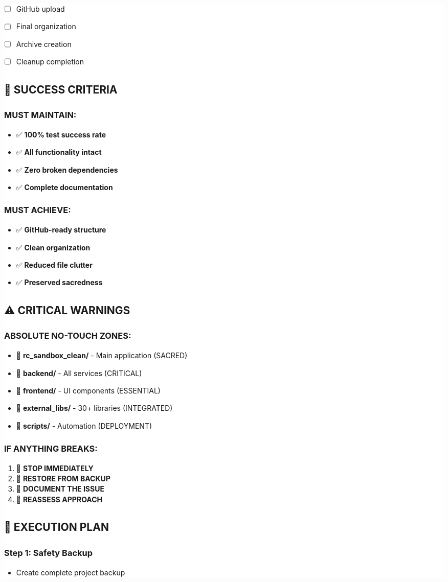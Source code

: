 - [ ] GitHub upload

- [ ] Final organization

- [ ] Archive creation

- [ ] Cleanup completion

## 🎯 SUCCESS CRITERIA

### **MUST MAINTAIN:**

- ✅ **100% test success rate**

- ✅ **All functionality intact**

- ✅ **Zero broken dependencies**

- ✅ **Complete documentation**

### **MUST ACHIEVE:**

- ✅ **GitHub-ready structure**

- ✅ **Clean organization**

- ✅ **Reduced file clutter**

- ✅ **Preserved sacredness**

## ⚠️ CRITICAL WARNINGS

### **ABSOLUTE NO-TOUCH ZONES:**

- 🚫 **rc_sandbox_clean/** - Main application (SACRED)

- 🚫 **backend/** - All services (CRITICAL)

- 🚫 **frontend/** - UI components (ESSENTIAL)

- 🚫 **external_libs/** - 30+ libraries (INTEGRATED)

- 🚫 **scripts/** - Automation (DEPLOYMENT)

### **IF ANYTHING BREAKS:**

1. 🛑 **STOP IMMEDIATELY**
2. 🔄 **RESTORE FROM BACKUP**
3. 📝 **DOCUMENT THE ISSUE**
4. 🤔 **REASSESS APPROACH**

## 🚀 EXECUTION PLAN

### **Step 1: Safety Backup**

- Create complete project backup
